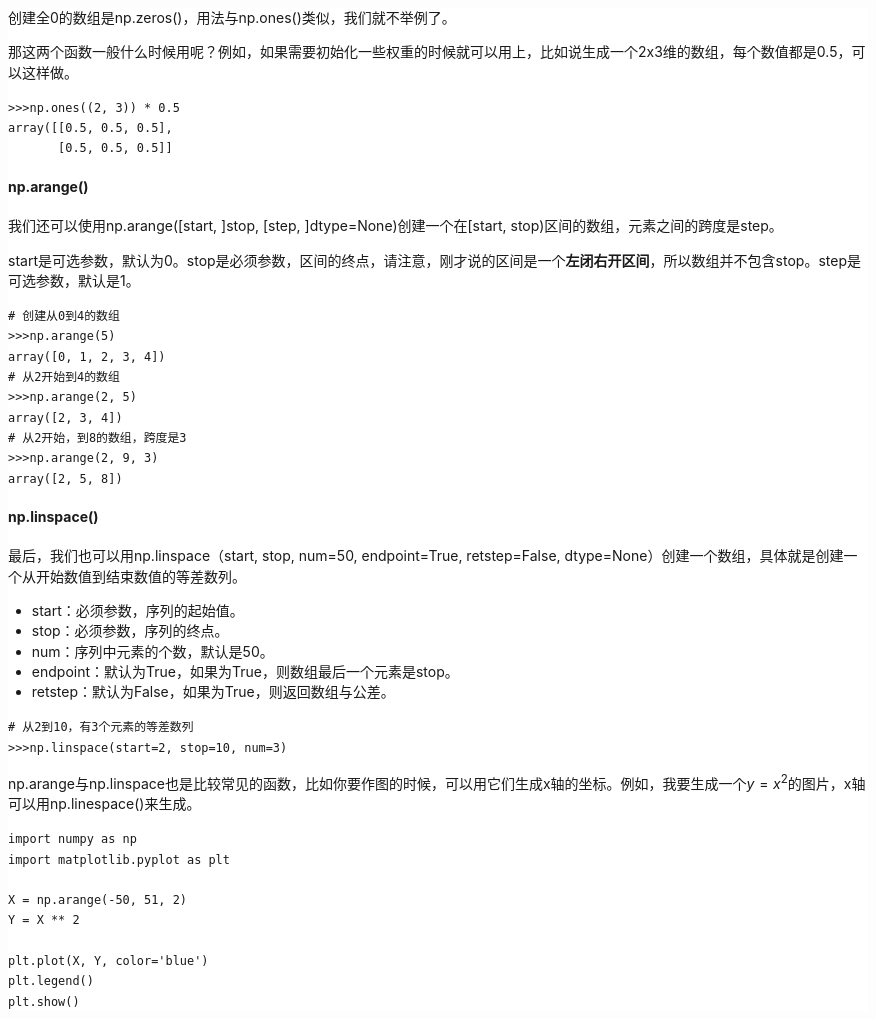 创建全0的数组是np.zeros()，用法与np.ones()类似，我们就不举例了。

那这两个函数一般什么时候用呢？例如，如果需要初始化一些权重的时候就可以用上，比如说生成一个2x3维的数组，每个数值都是0.5，可以这样做。

```plain
>>>np.ones((2, 3)) * 0.5
array([[0.5, 0.5, 0.5],
       [0.5, 0.5, 0.5]]
```

#### np.arange()

我们还可以使用np.arange(\[start, ]stop, \[step, ]dtype=None)创建一个在[start, stop)区间的数组，元素之间的跨度是step。

start是可选参数，默认为0。stop是必须参数，区间的终点，请注意，刚才说的区间是一个**左闭右开区间**，所以数组并不包含stop。step是可选参数，默认是1。

```plain
# 创建从0到4的数组
>>>np.arange(5)
array([0, 1, 2, 3, 4])
# 从2开始到4的数组
>>>np.arange(2, 5)
array([2, 3, 4])
# 从2开始，到8的数组，跨度是3
>>>np.arange(2, 9, 3)
array([2, 5, 8])
```

#### np.linspace()

最后，我们也可以用np.linspace（start, stop, num=50, endpoint=True, retstep=False, dtype=None）创建一个数组，具体就是创建一个从开始数值到结束数值的等差数列。

- start：必须参数，序列的起始值。
- stop：必须参数，序列的终点。
- num：序列中元素的个数，默认是50。
- endpoint：默认为True，如果为True，则数组最后一个元素是stop。
- retstep：默认为False，如果为True，则返回数组与公差。

```plain
# 从2到10，有3个元素的等差数列
>>>np.linspace(start=2, stop=10, num=3)
```

np.arange与np.linspace也是比较常见的函数，比如你要作图的时候，可以用它们生成x轴的坐标。例如，我要生成一个$y=x^{2}$的图片，x轴可以用np.linespace()来生成。

```plain
import numpy as np
import matplotlib.pyplot as plt

X = np.arange(-50, 51, 2)
Y = X ** 2

plt.plot(X, Y, color='blue')
plt.legend()
plt.show()
```
